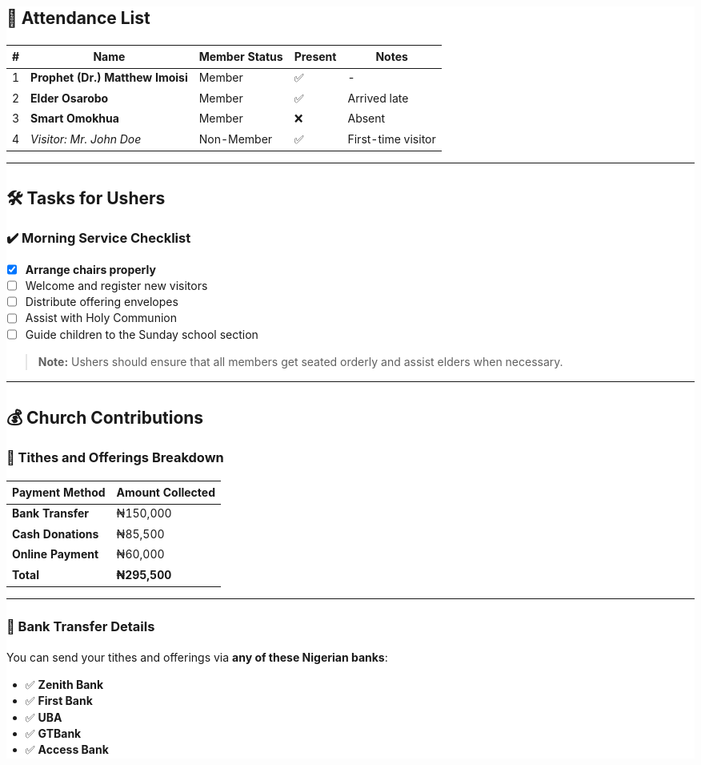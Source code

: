 
## **📝 Attendance List**  

| #  | Name                         | Member Status | Present | Notes  |
|----|------------------------------|--------------|---------|--------|
| 1  | **Prophet (Dr.) Matthew Imoisi** | Member | ✅ | - |
| 2  | **Elder Osarobo**             | Member | ✅ | Arrived late |
| 3  | **Smart Omokhua**             | Member | ❌ | Absent |
| 4  | *Visitor: Mr. John Doe*       | Non-Member  | ✅ | First-time visitor |

---

## **🛠️ Tasks for Ushers**  

### **✔️ Morning Service Checklist**  
- [x] **Arrange chairs properly**  
- [ ] Welcome and register new visitors  
- [ ] Distribute offering envelopes  
- [ ] Assist with Holy Communion  
- [ ] Guide children to the Sunday school section  

> **Note:** Ushers should ensure that all members get seated orderly and assist elders when necessary.

---

## **💰 Church Contributions**  
### **📌 Tithes and Offerings Breakdown**  

| Payment Method   | Amount Collected |
|-----------------|----------------|
| **Bank Transfer**  | ₦150,000      |
| **Cash Donations** | ₦85,500       |
| **Online Payment** | ₦60,000       |
| **Total**         | **₦295,500**   |

---

### **🏦 Bank Transfer Details**  
You can send your tithes and offerings via **any of these Nigerian banks**:  
- ✅ **Zenith Bank**  
- ✅ **First Bank**  
- ✅ **UBA**  
- ✅ **GTBank**  
- ✅ **Access Bank**  


[^1]: This report is for internal use only.  
[^2]: All payments should be verified before submission.  
[^3]: Church staff should cross-check all attendance records before finalizing reports.  
[^1]: This report is for internal use only.  
[^2]: All payments should be verified before submission.  
[^3]: Church staff should cross-check all attendance records before finalizing reports.  